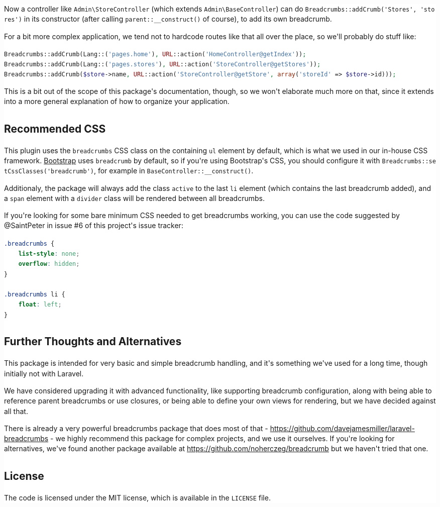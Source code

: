 Now a controller like `Admin\StoreController` (which extends `Admin\BaseController`) can do `Breadcrumbs::addCrumb('Stores', 'stores')` in its constructor (after calling `parent::__construct()` of course), to add its own breadcrumb.

For a bit more complex application, we tend not to hardcode routes like that all over the place, so we'll probably do stuff like:

```php
Breadcrumbs::addCrumb(Lang::('pages.home'), URL::action('HomeController@getIndex'));
Breadcrumbs::addCrumb(Lang::('pages.stores'), URL::action('StoreController@getStores'));
Breadcrumbs::addCrumb($store->name, URL::action('StoreController@getStore', array('storeId' => $store->id)));
```

This is a bit out of the scope of this package's documentation, though, so we won't elaborate much more on that, since it extends into a more general explanation of how to organize your application.


Recommended CSS
---------------

This plugin uses the `breadcrumbs` CSS class on the containing `ul` element by default, which is what we used in our in-house CSS framework. [Bootstrap](http://getbootstrap.com) uses `breadcrumb` by default, so if you're using Bootstrap's CSS, you should configure it with `Breadcrumbs::setCssClasses('breadcrumb')`, for example in `BaseController::__construct()`.

Additionaly, the package will always add the class `active` to the last `li` element (which contains the last breadcrumb added), and a `span` element with a `divider` class will be rendered between all breadcrumbs.

If you're looking for some bare minimum CSS needed to get breadcrumbs working, you can use the code suggested by @SaintPeter in issue #6 of this project's issue tracker:

```css
.breadcrumbs {
	list-style: none;
	overflow: hidden;
}

.breadcrumbs li {
	float: left;
}
```


Further Thoughts and Alternatives
---------------------------------

This package is intended for very basic and simple breadcrumb handling, and it's something we've used for a long time, though initially not with Laravel.

We have considered upgrading it with advanced functionality, like supporting breadcrumb configuration, along with being able to reference parent breadcrumbs or use closures, or being able to define your own views for rendering, but we have decided against all that.

There is already a very powerful breadcrumbs package that does most of that - https://github.com/davejamesmiller/laravel-breadcrumbs - we highly recommend this package for complex projects, and we use it ourselves. If you're looking for alternatives, we've found another package available at https://github.com/noherczeg/breadcrumb but we haven't tried that one.


License
-------

The code is licensed under the MIT license, which is available in the `LICENSE` file.
